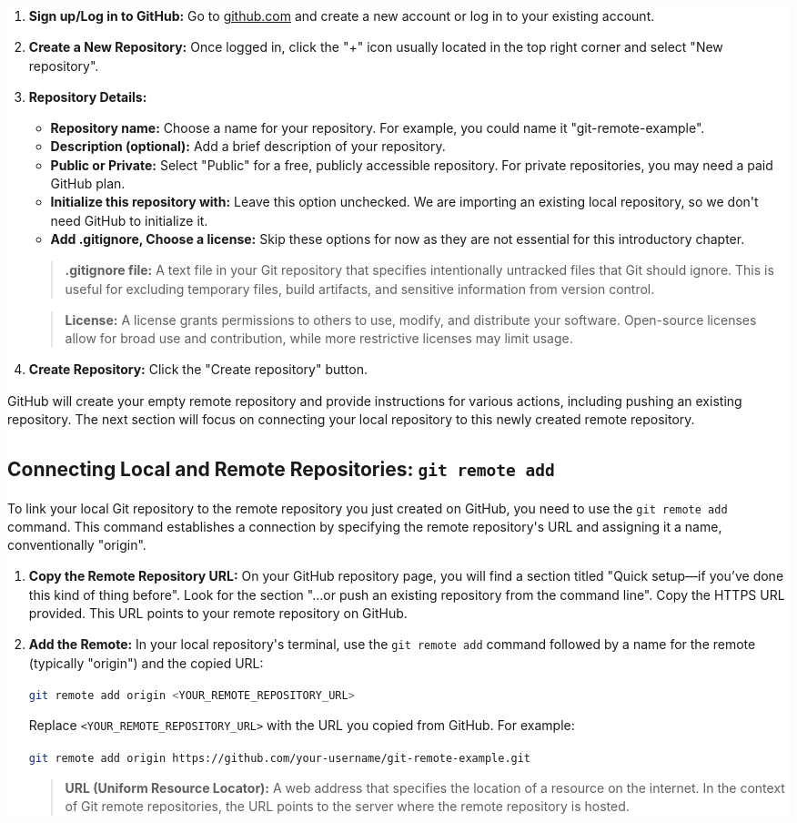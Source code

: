 1.  **Sign up/Log in to GitHub:** Go to [github.com](https://github.com) and create a new account or log in to your existing account.
2.  **Create a New Repository:** Once logged in, click the "+" icon usually located in the top right corner and select "New repository".
3.  **Repository Details:**
    *   **Repository name:**  Choose a name for your repository.  For example, you could name it "git-remote-example".
    *   **Description (optional):** Add a brief description of your repository.
    *   **Public or Private:** Select "Public" for a free, publicly accessible repository. For private repositories, you may need a paid GitHub plan.
    *   **Initialize this repository with:**  Leave this option unchecked. We are importing an existing local repository, so we don't need GitHub to initialize it.
    *   **Add .gitignore, Choose a license:** Skip these options for now as they are not essential for this introductory chapter.

    > **.gitignore file:** A text file in your Git repository that specifies intentionally untracked files that Git should ignore. This is useful for excluding temporary files, build artifacts, and sensitive information from version control.

    > **License:** A license grants permissions to others to use, modify, and distribute your software. Open-source licenses allow for broad use and contribution, while more restrictive licenses may limit usage.

4.  **Create Repository:** Click the "Create repository" button.

GitHub will create your empty remote repository and provide instructions for various actions, including pushing an existing repository. The next section will focus on connecting your local repository to this newly created remote repository.

## Connecting Local and Remote Repositories: `git remote add`

To link your local Git repository to the remote repository you just created on GitHub, you need to use the `git remote add` command. This command establishes a connection by specifying the remote repository's URL and assigning it a name, conventionally "origin".

1.  **Copy the Remote Repository URL:** On your GitHub repository page, you will find a section titled "Quick setup—if you’ve done this kind of thing before".  Look for the section "…or push an existing repository from the command line". Copy the HTTPS URL provided. This URL points to your remote repository on GitHub.
2.  **Add the Remote:** In your local repository's terminal, use the `git remote add` command followed by a name for the remote (typically "origin") and the copied URL:

    ```bash
    git remote add origin <YOUR_REMOTE_REPOSITORY_URL>
    ```

    Replace `<YOUR_REMOTE_REPOSITORY_URL>` with the URL you copied from GitHub. For example:

    ```bash
    git remote add origin https://github.com/your-username/git-remote-example.git
    ```

    > **URL (Uniform Resource Locator):**  A web address that specifies the location of a resource on the internet. In the context of Git remote repositories, the URL points to the server where the remote repository is hosted.

